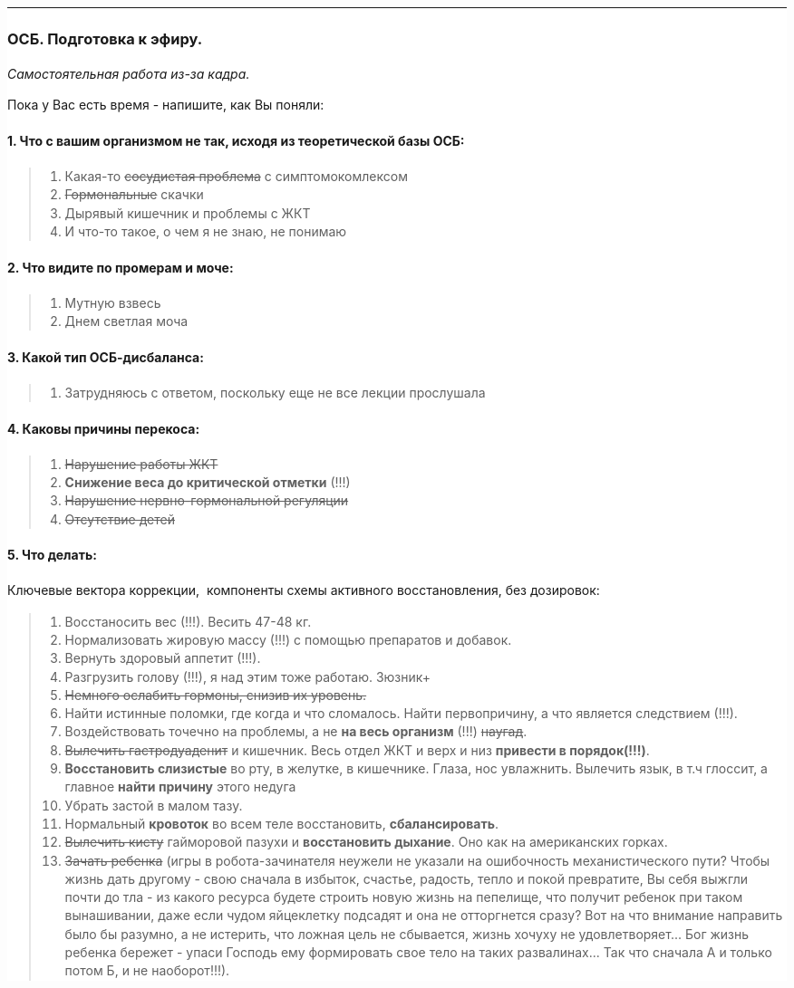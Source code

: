 
***
### ОСБ. Подготовка к эфиру.
*Самостоятельная работа из-за кадра.*

Пока у Вас есть время - напишите, как Вы поняли:

#### 1. Что с вашим организмом не так, исходя из теоретической базы ОСБ:
> 1. Какая-то ~~сосудистая проблема~~ с симптомокомлексом
> 1. ~~Гормональные~~ скачки
> 1. Дырявый кишечник и проблемы с ЖКТ
> 1. И что-то такое, о чем я не знаю, не понимаю

#### 2. Что видите по промерам и моче:
> 1. Мутную взвесь
> 1. Днем светлая моча

#### 3. Какой тип ОСБ-дисбаланса:
> 1. Затрудняюсь с ответом, поскольку еще не все лекции прослушала

#### 4. Каковы причины перекоса:
> 1. ~~Нарушение работы ЖКТ~~
> 1. **Снижение веса до критической отметки** (!!!)
> 1. ~~Нарушение нервно-гормональной регуляции~~
> 1. ~~Отсутствие детей~~

#### 5. Что делать:
Ключевые вектора коррекции,  компоненты схемы активного восстановления, без дозировок:
> 1. Восстаносить вес (!!!). Весить 47-48 кг.
> 1. Нормализовать жировую массу (!!!) с помощью препаратов и добавок. 
> 1. Вернуть здоровый аппетит (!!!).
> 1. Разгрузить голову (!!!), я над этим тоже работаю. Зюзник+
> 1. ~~Немного ослабить гормоны, снизив их уровень.~~
> 1. Найти истинные поломки, где когда и что сломалось. Найти первопричину, а что является следствием (!!!).
> 1. Воздействовать точечно на проблемы, а не **на весь организм** (!!!) ~~наугад~~.
> 1. ~~Вылечить гастродуаденит~~ и кишечник. Весь отдел ЖКТ и верх и низ **привести в порядок(!!!)**. 
> 1. **Восстановить слизистые** во рту, в желутке, в кишечнике. Глаза, нос увлажнить. Вылечить язык, в т.ч глоссит, а главное **найти причину** этого недуга
> 1. Убрать застой в малом тазу.
> 1. Нормальный **кровоток** во всем теле восстановить, **сбалансировать**.
> 1. ~~Вылечить кисту~~ гайморовой пазухи и **восстановить дыхание**. Оно как на американских горках.
> 1. ~~Зачать ребенка~~ (игры в робота-зачинателя неужели не указали на ошибочность механистического пути? Чтобы жизнь дать другому - свою сначала в избыток, счастье, радость, тепло и покой превратите, Вы себя выжгли почти до тла - из какого ресурса будете строить новую жизнь на пепелище, что получит ребенок при таком вынашивании, даже если чудом яйцеклетку подсадят и она не отторгнется сразу? Вот на что внимание направить было бы разумно, а не истерить, что ложная цель не сбывается, жизнь хочуху не удовлетворяет... Бог жизнь ребенка бережет - упаси Господь ему формировать свое тело на таких развалинах... Так что сначала А и только потом Б, и не наоборот!!!).
 